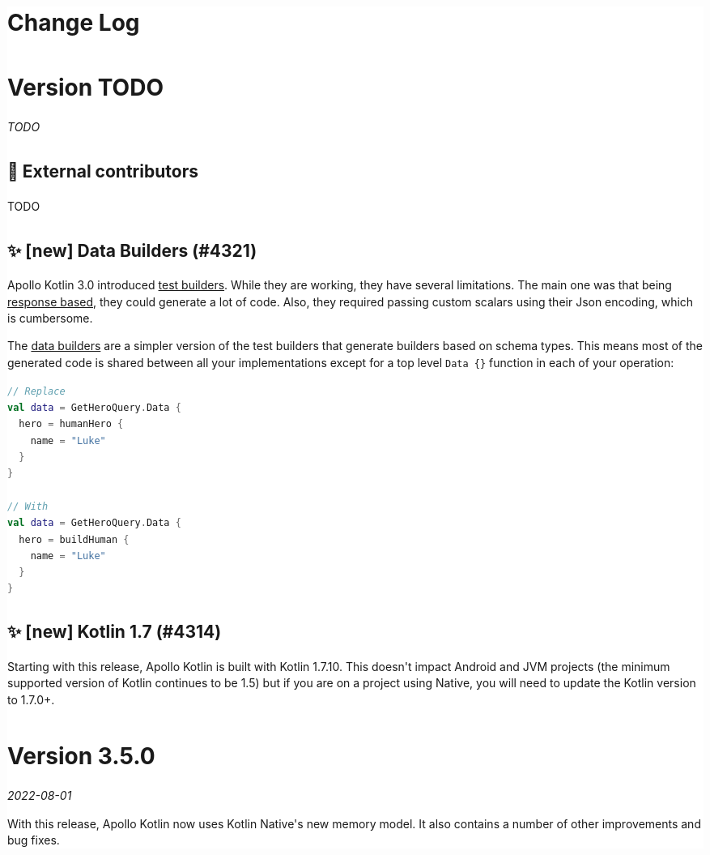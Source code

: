 Change Log
==========

# Version TODO

_TODO_

## 💙️ External contributors

TODO

## ✨️ [new] Data Builders (#4321)

Apollo Kotlin 3.0 introduced [test builders](https://www.apollographql.com/docs/kotlin/testing/test-builders/). While they are working, they have several limitations. The main one was that being [response based](https://www.apollographql.com/docs/kotlin/advanced/response-based-codegen#the-responsebased-codegen), they could generate a lot of code. Also, they required passing custom scalars using their Json encoding, which is cumbersome. 

The [data builders](https://www.apollographql.com/docs/kotlin/testing/data-builders/) are a simpler version of the test builders that generate builders based on schema types. This means most of the generated code is shared between all your implementations except for a top level `Data {}` function in each of your operation:

```kotlin
// Replace
val data = GetHeroQuery.Data {
  hero = humanHero {
    name = "Luke"
  }
} 

// With
val data = GetHeroQuery.Data {
  hero = buildHuman {
    name = "Luke"
  }
} 
```

## ✨️ [new] Kotlin 1.7 (#4314)

Starting with this release, Apollo Kotlin is built with Kotlin 1.7.10. This doesn't impact Android and JVM projects (the minimum supported version of Kotlin continues to be 1.5) but if you are on a project using Native, you will need to update the Kotlin version to 1.7.0+.

# Version 3.5.0 

_2022-08-01_

With this release, Apollo Kotlin now uses Kotlin Native's new memory model. It also contains a number of other improvements and bug fixes. 
